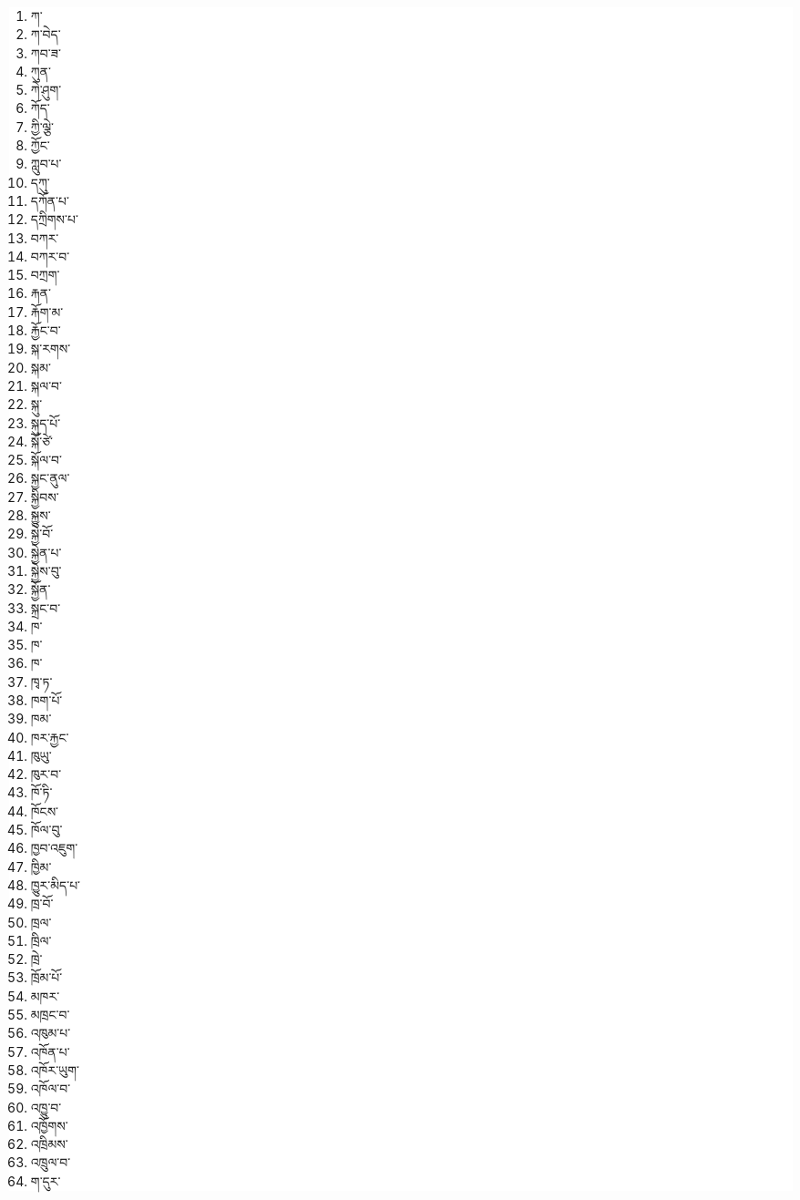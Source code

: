 1. ཀ་
2. ཀ་བེད་
3. ཀབ་ཟ་
4. ཀུན་
5. ཀེ་ཤུག་
6. ཀོད་
7. ཀྱི་ལྕེ་
8. ཀྱོང་
9. ཀླུབ་པ་
10. དཀུ་
11. དཀོན་པ་
12. དཀྲིགས་པ་
13. བཀར་
14. བཀར་བ་
15. བཀྲག་
16. རྐན་
17. རྐོག་མ་
18. རྐྱོང་བ་
19. སྐ་རགས་
20. སྐམ་
21. སྐལ་བ་
22. སྐུ་
23. སྐུད་པོ་
24. སྐོ་ཙེ་
25. སྐོལ་བ་
26. སྐྱང་ནུལ་
27. སྐྱིབས་
28. སྐྱུས་
29. སྐྱེ་བོ་
30. སྐྱེན་པ་
31. སྐྱེས་བུ་
32. སྐྱོན་
33. སྐྲང་བ་
34. ཁ་
35. ཁ་
36. ཁ་
37. ཁྭ་ཏ་
38. ཁག་པོ་
39. ཁམ་
40. ཁར་རྐྱང་
41. ཁུཡུ་
42. ཁུར་བ་
43. ཁོ་ཏི་
44. ཁོངས་
45. ཁོལ་བུ་
46. ཁྱབ་འཇུག་
47. ཁྱིམ་
48. ཁྱུར་མིད་པ་
49. ཁྲ་བོ་
50. ཁྲལ་
51. ཁྲིལ་
52. ཁྲེ་
53. ཁྲོམ་པོ་
54. མཁར་
55. མཁྲང་བ་
56. འཁུམ་པ་
57. འཁོན་པ་
58. འཁོར་ཡུག་
59. འཁོལ་བ་
60. འཁྱུ་བ་
61. འཁྱོགས་
62. འཁྲིམས་
63. འཁྲུལ་བ་
64. ག་དུར་